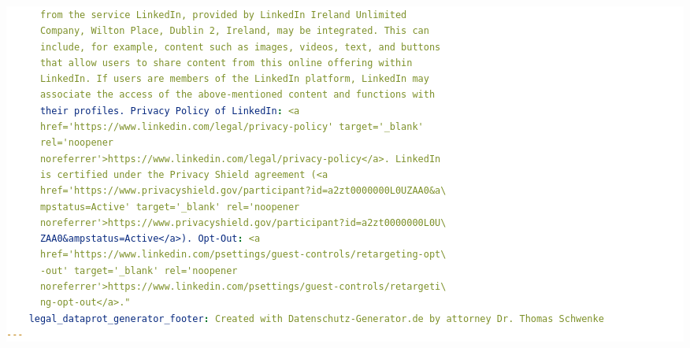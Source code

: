 ```yaml
      from the service LinkedIn, provided by LinkedIn Ireland Unlimited
      Company, Wilton Place, Dublin 2, Ireland, may be integrated. This can
      include, for example, content such as images, videos, text, and buttons
      that allow users to share content from this online offering within
      LinkedIn. If users are members of the LinkedIn platform, LinkedIn may
      associate the access of the above-mentioned content and functions with
      their profiles. Privacy Policy of LinkedIn: <a
      href='https://www.linkedin.com/legal/privacy-policy' target='_blank'
      rel='noopener
      noreferrer'>https://www.linkedin.com/legal/privacy-policy</a>. LinkedIn
      is certified under the Privacy Shield agreement (<a
      href='https://www.privacyshield.gov/participant?id=a2zt0000000L0UZAA0&a\
      mpstatus=Active' target='_blank' rel='noopener
      noreferrer'>https://www.privacyshield.gov/participant?id=a2zt0000000L0U\
      ZAA0&ampstatus=Active</a>). Opt-Out: <a
      href='https://www.linkedin.com/psettings/guest-controls/retargeting-opt\
      -out' target='_blank' rel='noopener
      noreferrer'>https://www.linkedin.com/psettings/guest-controls/retargeti\
      ng-opt-out</a>."
    legal_dataprot_generator_footer: Created with Datenschutz-Generator.de by attorney Dr. Thomas Schwenke
---
```

